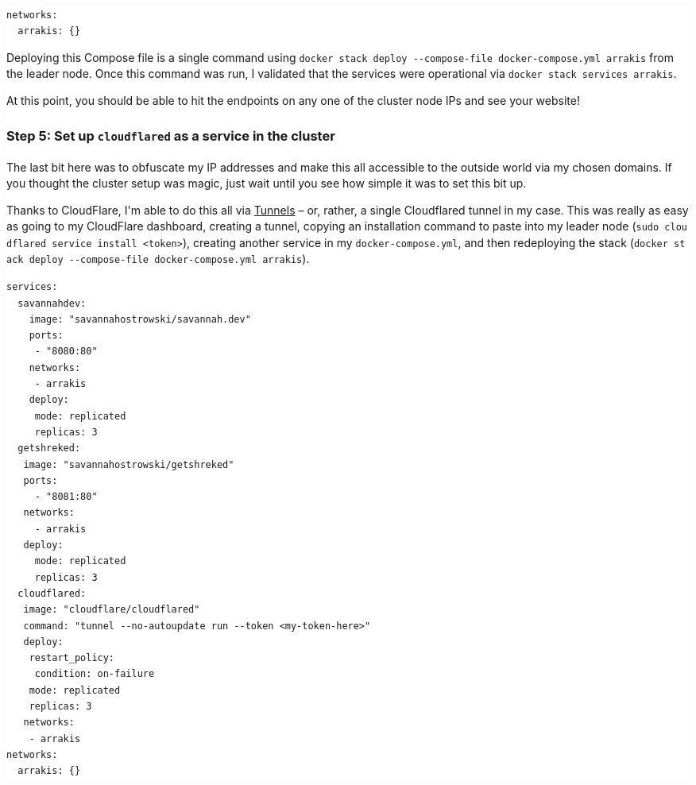 ```
networks:
  arrakis: {}
  ```

Deploying this Compose file is a single command using `docker stack deploy --compose-file docker-compose.yml arrakis` from the leader node. Once this command was run, I validated that the services were operational via `docker stack services arrakis`.

At this point, you should be able to hit the endpoints on any one of the cluster node IPs and see your website!

### Step 5: Set up `cloudflared` as a service in the cluster

The last bit here was to obfuscate my IP addresses and make this all accessible to the outside world via my chosen domains. If you thought the cluster setup was magic, just wait until you see how simple it was to set this bit up.

Thanks to CloudFlare, I'm able to do this all via [Tunnels](https://developers.cloudflare.com/cloudflare-one/connections/connect-networks/) – or, rather, a single Cloudflared tunnel in my case. This was really as easy as going to my CloudFlare dashboard, creating a tunnel, copying an installation command to paste into my leader node (`sudo cloudflared service install <token>`), creating another service in my `docker-compose.yml`, and then redeploying the stack (`docker stack deploy --compose-file docker-compose.yml arrakis`).

```
services:
  savannahdev:
    image: "savannahostrowski/savannah.dev"
    ports:
     - "8080:80"
    networks:
     - arrakis
    deploy:
     mode: replicated
     replicas: 3
  getshreked:
   image: "savannahostrowski/getshreked"
   ports:
     - "8081:80"
   networks:
     - arrakis
   deploy:
     mode: replicated
     replicas: 3
  cloudflared:
   image: "cloudflare/cloudflared"
   command: "tunnel --no-autoupdate run --token <my-token-here>"
   deploy:
    restart_policy:
     condition: on-failure
    mode: replicated
    replicas: 3
   networks:
    - arrakis
networks:
  arrakis: {}
  ```
